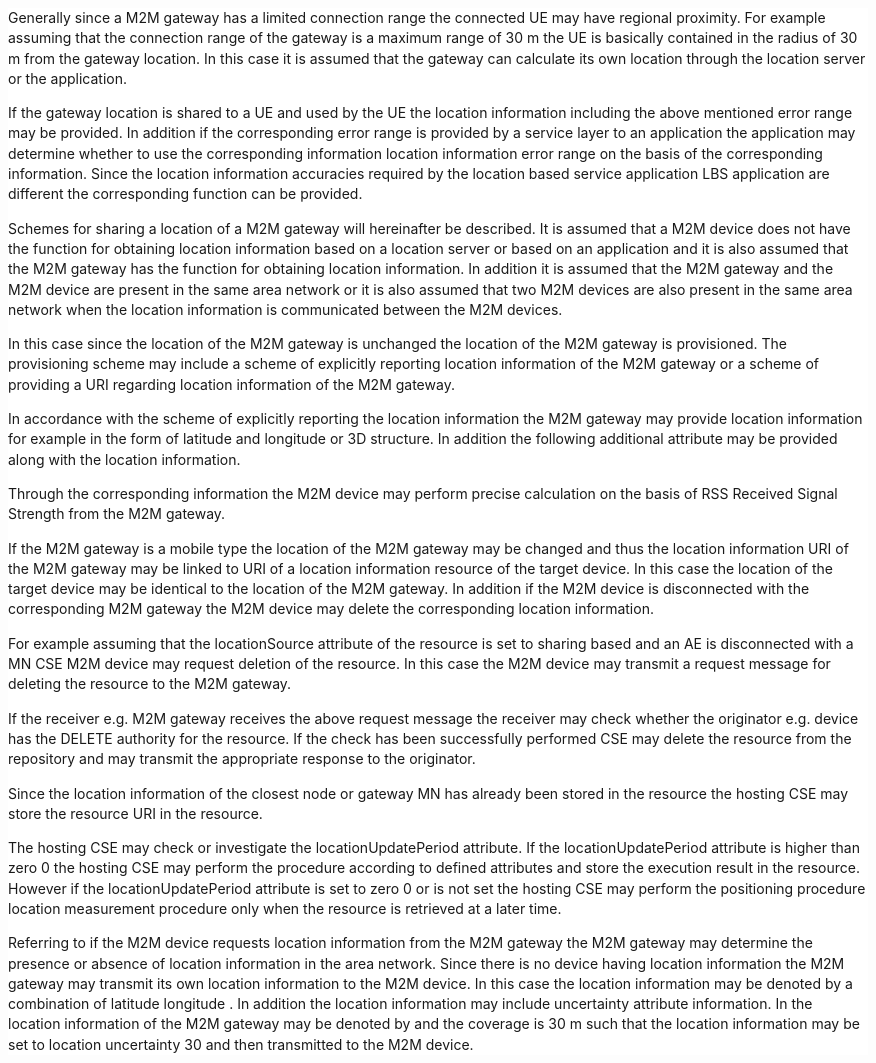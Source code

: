 Generally since a M2M gateway has a limited connection range the connected UE may have regional proximity. For example assuming that the connection range of the gateway is a maximum range of 30 m the UE is basically contained in the radius of 30 m from the gateway location. In this case it is assumed that the gateway can calculate its own location through the location server or the application.

If the gateway location is shared to a UE and used by the UE the location information including the above mentioned error range may be provided. In addition if the corresponding error range is provided by a service layer to an application the application may determine whether to use the corresponding information location information error range on the basis of the corresponding information. Since the location information accuracies required by the location based service application LBS application are different the corresponding function can be provided.

Schemes for sharing a location of a M2M gateway will hereinafter be described. It is assumed that a M2M device does not have the function for obtaining location information based on a location server or based on an application and it is also assumed that the M2M gateway has the function for obtaining location information. In addition it is assumed that the M2M gateway and the M2M device are present in the same area network or it is also assumed that two M2M devices are also present in the same area network when the location information is communicated between the M2M devices.

In this case since the location of the M2M gateway is unchanged the location of the M2M gateway is provisioned. The provisioning scheme may include a scheme of explicitly reporting location information of the M2M gateway or a scheme of providing a URI regarding location information of the M2M gateway.

In accordance with the scheme of explicitly reporting the location information the M2M gateway may provide location information for example in the form of latitude and longitude or 3D structure. In addition the following additional attribute may be provided along with the location information.

Through the corresponding information the M2M device may perform precise calculation on the basis of RSS Received Signal Strength from the M2M gateway.

If the M2M gateway is a mobile type the location of the M2M gateway may be changed and thus the location information URI of the M2M gateway may be linked to URI of a location information resource of the target device. In this case the location of the target device may be identical to the location of the M2M gateway. In addition if the M2M device is disconnected with the corresponding M2M gateway the M2M device may delete the corresponding location information.

For example assuming that the locationSource attribute of the resource is set to sharing based and an AE is disconnected with a MN CSE M2M device may request deletion of the resource. In this case the M2M device may transmit a request message for deleting the resource to the M2M gateway.

If the receiver e.g. M2M gateway receives the above request message the receiver may check whether the originator e.g. device has the DELETE authority for the resource. If the check has been successfully performed CSE may delete the resource from the repository and may transmit the appropriate response to the originator.

Since the location information of the closest node or gateway MN has already been stored in the resource the hosting CSE may store the resource URI in the resource.

The hosting CSE may check or investigate the locationUpdatePeriod attribute. If the locationUpdatePeriod attribute is higher than zero 0 the hosting CSE may perform the procedure according to defined attributes and store the execution result in the resource. However if the locationUpdatePeriod attribute is set to zero 0 or is not set the hosting CSE may perform the positioning procedure location measurement procedure only when the resource is retrieved at a later time.

Referring to if the M2M device requests location information from the M2M gateway the M2M gateway may determine the presence or absence of location information in the area network. Since there is no device having location information the M2M gateway may transmit its own location information to the M2M device. In this case the location information may be denoted by a combination of latitude longitude . In addition the location information may include uncertainty attribute information. In the location information of the M2M gateway may be denoted by and the coverage is 30 m such that the location information may be set to location uncertainty 30 and then transmitted to the M2M device.
